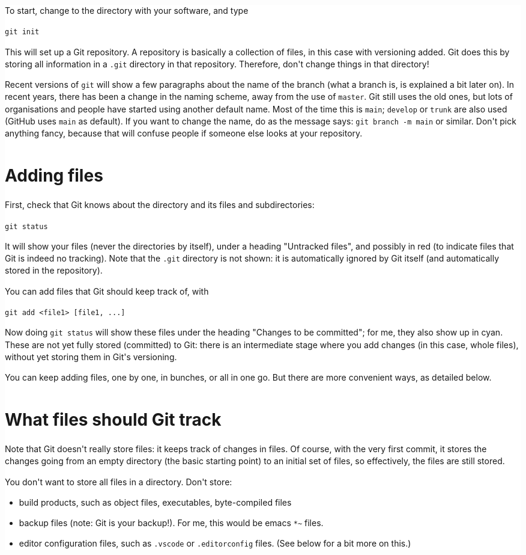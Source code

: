 
To start, change to the directory with your software, and type
```console
git init
```

This will set up a Git repository. A repository is basically a collection of files, in this case with versioning added. Git does this by storing all information in a `.git` directory in that repository. Therefore, don't change things in that directory!

Recent versions of `git` will show a few paragraphs about the name of the branch (what a branch is, is explained a bit later on). In recent years, there has been a change in the naming scheme, away from the use of `master`. Git still uses the old ones, but lots of organisations and people have started using another default name. Most of the time this is `main`; `develop` or `trunk` are also used (GitHub uses `main` as default). If you want to change the name, do as the message says: `git branch -m main` or similar. Don't pick anything fancy, because that will confuse people if someone else looks at your repository.

# Adding files

First, check that Git knows about the directory and its files and subdirectories:
```console
git status
```

It will show your files (never the directories by itself), under a heading "Untracked files", and possibly in red (to indicate files that Git is indeed no tracking). Note that the `.git` directory is not shown: it is automatically ignored by Git itself (and automatically stored in the repository).

You can add files that Git should keep track of, with
```console
git add <file1> [file1, ...]
```

Now doing `git status` will show these files under the heading "Changes to be committed"; for me, they also show up in cyan. These are not yet fully stored (committed) to Git: there is an intermediate stage where you add changes (in this case, whole files), without yet storing them in Git's versioning.

You can keep adding files, one by one, in bunches, or all in one go. But there are more convenient ways, as detailed below.

# What files should Git track

Note that Git doesn't really store files: it keeps track of changes in files. Of course, with the very first commit, it stores the changes going from an empty directory (the basic starting point) to an initial set of files, so effectively, the files are still stored.

You don't want to store all files in a directory. Don't store:

- build products, such as object files, executables, byte-compiled files

- backup files (note: Git is your backup!). For me, this would be emacs `*~` files.

- editor configuration files, such as `.vscode` or `.editorconfig` files. (See below for a bit more on this.)
